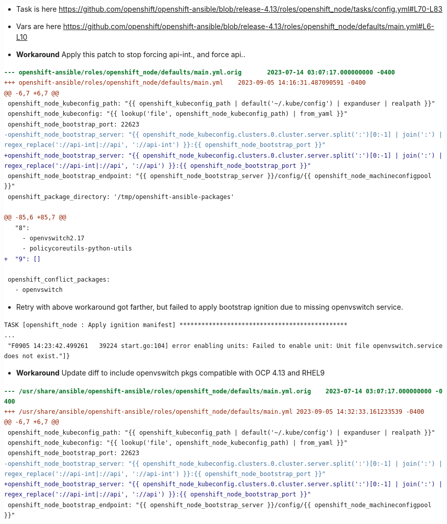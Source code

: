   * Task is here <https://github.com/openshift/openshift-ansible/blob/release-4.13/roles/openshift_node/tasks/config.yml#L70-L83>
  * Vars are here <https://github.com/openshift/openshift-ansible/blob/release-4.13/roles/openshift_node/defaults/main.yml#L6-L10>

  * **Workaround** Apply this patch to stop forcing api-int.<cluster-domain>, and force api.<cluster-domain>.

```diff
--- openshift-ansible/roles/openshift_node/defaults/main.yml.orig       2023-07-14 03:07:17.000000000 -0400
+++ openshift-ansible/roles/openshift_node/defaults/main.yml    2023-09-05 14:16:31.487090591 -0400
@@ -6,7 +6,7 @@
 openshift_node_kubeconfig_path: "{{ openshift_kubeconfig_path | default('~/.kube/config') | expanduser | realpath }}"
 openshift_node_kubeconfig: "{{ lookup('file', openshift_node_kubeconfig_path) | from_yaml }}"
 openshift_node_bootstrap_port: 22623
-openshift_node_bootstrap_server: "{{ openshift_node_kubeconfig.clusters.0.cluster.server.split(':')[0:-1] | join(':') | regex_replace('://api-int|://api', '://api-int') }}:{{ openshift_node_bootstrap_port }}"
+openshift_node_bootstrap_server: "{{ openshift_node_kubeconfig.clusters.0.cluster.server.split(':')[0:-1] | join(':') | regex_replace('://api-int|://api', '://api') }}:{{ openshift_node_bootstrap_port }}"
 openshift_node_bootstrap_endpoint: "{{ openshift_node_bootstrap_server }}/config/{{ openshift_node_machineconfigpool }}"
 openshift_package_directory: '/tmp/openshift-ansible-packages'

@@ -85,6 +85,7 @@
   "8":
     - openvswitch2.17
     - policycoreutils-python-utils
+  "9": []

 openshift_conflict_packages:
   - openvswitch
```

* Retry with above workaround got farther, but failed to apply bootstrap ignition due to missing openvswitch service.

```
TASK [openshift_node : Apply ignition manifest] **********************************************
...
 "F0905 14:23:42.499261   39224 start.go:104] error enabling units: Failed to enable unit: Unit file openvswitch.service does not exist."]}
```

  * **Workaround** Update diff to include openvswitch pkgs compatible with OCP 4.13 and RHEL9

```diff
--- /usr/share/ansible/openshift-ansible/roles/openshift_node/defaults/main.yml.orig    2023-07-14 03:07:17.000000000 -0400
+++ /usr/share/ansible/openshift-ansible/roles/openshift_node/defaults/main.yml 2023-09-05 14:32:33.161233539 -0400
@@ -6,7 +6,7 @@
 openshift_node_kubeconfig_path: "{{ openshift_kubeconfig_path | default('~/.kube/config') | expanduser | realpath }}"
 openshift_node_kubeconfig: "{{ lookup('file', openshift_node_kubeconfig_path) | from_yaml }}"
 openshift_node_bootstrap_port: 22623
-openshift_node_bootstrap_server: "{{ openshift_node_kubeconfig.clusters.0.cluster.server.split(':')[0:-1] | join(':') | regex_replace('://api-int|://api', '://api-int') }}:{{ openshift_node_bootstrap_port }}"
+openshift_node_bootstrap_server: "{{ openshift_node_kubeconfig.clusters.0.cluster.server.split(':')[0:-1] | join(':') | regex_replace('://api-int|://api', '://api') }}:{{ openshift_node_bootstrap_port }}"
 openshift_node_bootstrap_endpoint: "{{ openshift_node_bootstrap_server }}/config/{{ openshift_node_machineconfigpool }}"
```

[1]: <https://docs.openshift.com/container-platform/4.13/architecture/mce-overview-ocp.html>
[2]: <https://docs.openshift.com/container-platform/4.13/architecture/control-plane.html>
[3]: <https://access.redhat.com/documentation/en-us/red_hat_advanced_cluster_management_for_kubernetes/2.8/html/clusters/cluster_mce_overview>
[4]: <https://hypershift-docs.netlify.app/how-to/none/create-none-cluster/>
[5]: <https://hypershift-docs.netlify.app/how-to/agent/create-agent-cluster/>
[6]: <https://docs.openshift.com/container-platform/4.13/machine_management/adding-rhel-compute.html> "Adopting RHEL Nodes"
[7]: <https://docs.openshift.com/container-platform/4.13/updating/updating-cluster-rhel-compute.html> "Updating RHEL Nodes"
[8]:  <https://docs.google.com/document/d/1cvvFShz3AZ24VAHZvcEZImmiqn3sQPpHBvIGvgMdhCo/edit#> "HCP FAQ"
[9]: <https://docs.google.com/document/d/1H_hmY_r1dQjAv163OIWeAQpkaULOYHSNzWvEh7_TkpU/edit#heading=h.38yju8gvhgz4a> "MCE FAQ"
[10]: <https://issues.redhat.com/browse/OCPSTRAT-9> "Jira tracking Self Managed HCP"
[11]: <https://pp.engineering.redhat.com/hypershift/overview/> "Engr HyperShift"
[12]: <https://docs.openshift.com/container-platform/4.13/hosted_control_planes/hcp-managing.html>
[13]: <https://hypershift-docs.netlify.app/how-to/kubevirt/create-kubevirt-cluster/>
[14]: <https://cluster-api.sigs.k8s.io/>